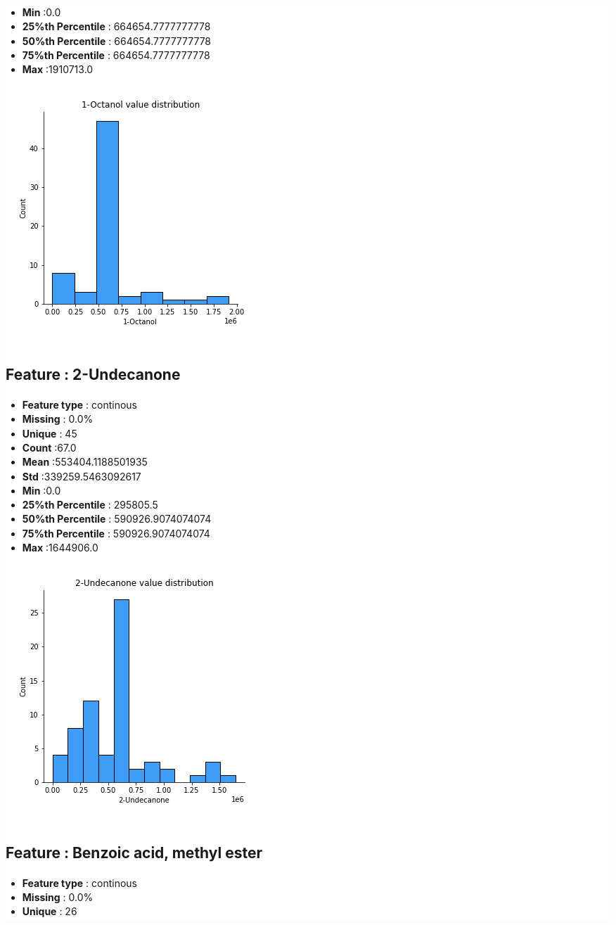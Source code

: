 - **Min** :0.0
- **25%th Percentile** : 664654.7777777778
- **50%th Percentile** : 664654.7777777778
- **75%th Percentile** : 664654.7777777778
- **Max** :1910713.0

![](1-Octanol.png)
## Feature : 2-Undecanone
- **Feature type** : continous
- **Missing** : 0.0%
- **Unique** : 45
- **Count** :67.0
- **Mean** :553404.1188501935
- **Std** :339259.5463092617
- **Min** :0.0
- **25%th Percentile** : 295805.5
- **50%th Percentile** : 590926.9074074074
- **75%th Percentile** : 590926.9074074074
- **Max** :1644906.0

![](2-Undecanone.png)
## Feature : Benzoic acid, methyl ester
- **Feature type** : continous
- **Missing** : 0.0%
- **Unique** : 26